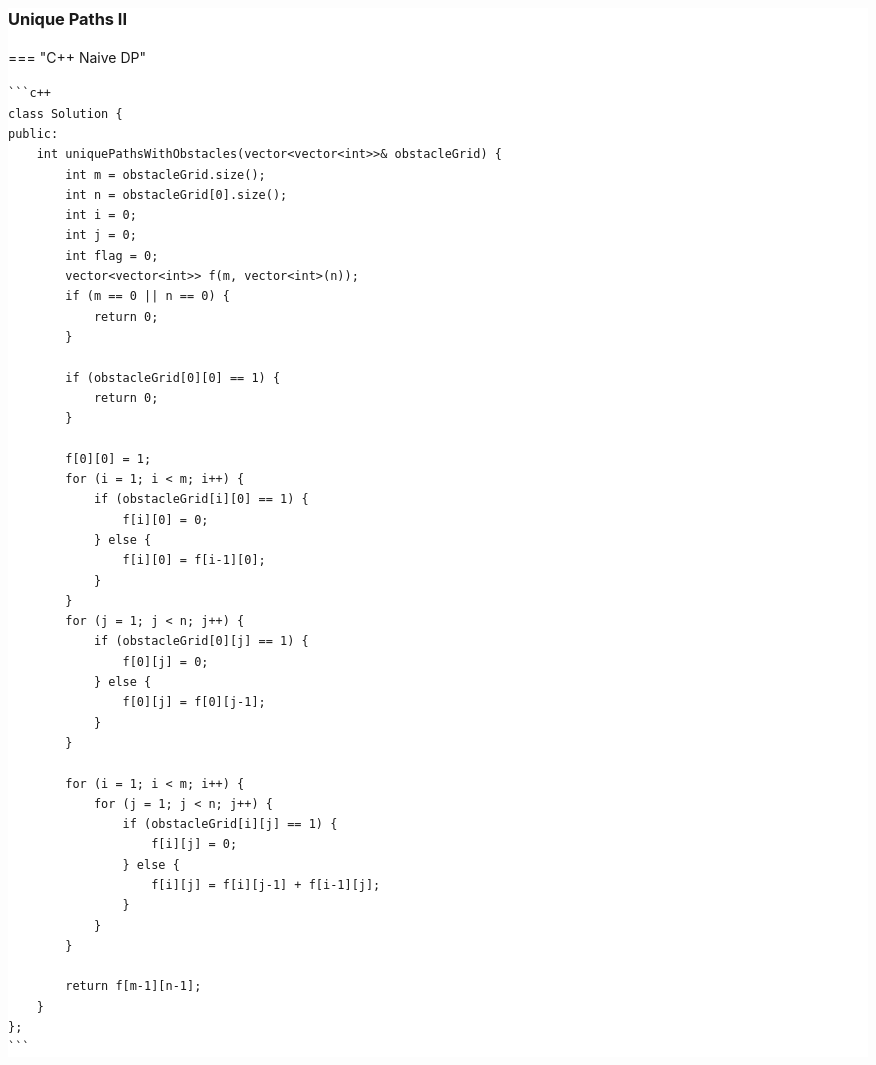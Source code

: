 ### Unique Paths II

=== "C++ Naive DP"

    ```c++
    class Solution {
    public:
        int uniquePathsWithObstacles(vector<vector<int>>& obstacleGrid) {
            int m = obstacleGrid.size();
            int n = obstacleGrid[0].size();
            int i = 0;
            int j = 0;
            int flag = 0;
            vector<vector<int>> f(m, vector<int>(n));
            if (m == 0 || n == 0) {
                return 0;
            }

            if (obstacleGrid[0][0] == 1) {
                return 0;
            }

            f[0][0] = 1;
            for (i = 1; i < m; i++) {
                if (obstacleGrid[i][0] == 1) {
                    f[i][0] = 0;
                } else {
                    f[i][0] = f[i-1][0];
                }
            }
            for (j = 1; j < n; j++) {
                if (obstacleGrid[0][j] == 1) {
                    f[0][j] = 0;
                } else {
                    f[0][j] = f[0][j-1];
                }
            }

            for (i = 1; i < m; i++) {
                for (j = 1; j < n; j++) {
                    if (obstacleGrid[i][j] == 1) {
                        f[i][j] = 0;
                    } else {
                        f[i][j] = f[i][j-1] + f[i-1][j];
                    }
                }
            }

            return f[m-1][n-1];
        }
    };
    ```
